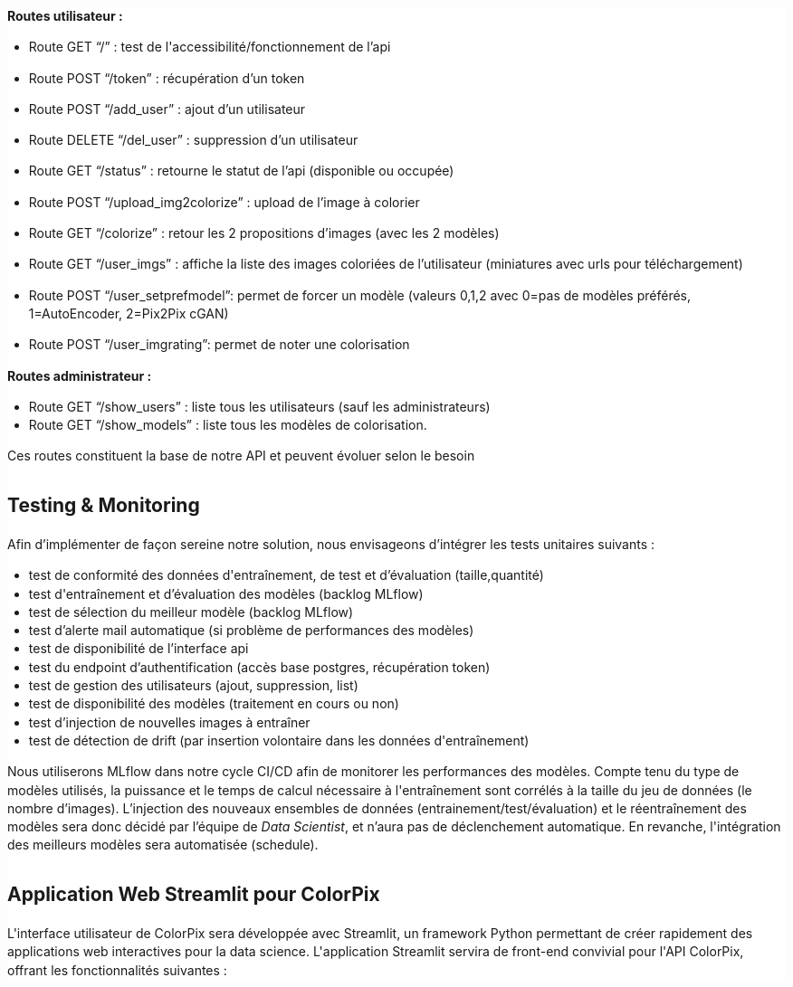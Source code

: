 **Routes utilisateur :**	

- Route GET “/” : test de l'accessibilité/fonctionnement de l’api  
- Route POST “/token” : récupération d’un token  
- Route POST “/add\_user” : ajout d’un utilisateur  
- Route DELETE “/del\_user” : suppression d’un utilisateur  
- Route GET “/status” : retourne le statut de l’api (disponible ou occupée)  
- Route POST “/upload\_img2colorize” : upload de l’image à colorier  
- Route GET “/colorize” : retour les 2 propositions d’images (avec les 2 modèles)

- Route GET “/user\_imgs” : affiche la liste des images coloriées de l’utilisateur (miniatures avec urls pour téléchargement)

- Route POST “/user\_setprefmodel”: permet de forcer un modèle (valeurs 0,1,2 avec 0=pas de modèles préférés, 1=AutoEncoder, 2=Pix2Pix cGAN)

- Route POST “/user\_imgrating”: permet de noter une colorisation

**Routes administrateur :**

- Route GET “/show\_users” : liste tous les utilisateurs (sauf les administrateurs)  
- Route GET “/show\_models” : liste tous les modèles de colorisation.

Ces routes constituent la base de notre API et peuvent évoluer selon le besoin


## Testing & Monitoring

Afin d’implémenter de façon sereine notre solution, nous envisageons d’intégrer les tests unitaires suivants : 

- test de conformité des données d'entraînement, de test et d’évaluation (taille,quantité)  
- test d'entraînement et d’évaluation des modèles (backlog MLflow)  
- test de sélection du meilleur modèle (backlog MLflow)  
- test d’alerte mail automatique (si problème de performances des modèles)  
- test de disponibilité de l’interface api  
- test du endpoint d’authentification (accès base postgres, récupération token)  
- test de gestion des utilisateurs (ajout, suppression, list)  
- test de disponibilité des modèles (traitement en cours ou non)  
- test d’injection de nouvelles images à entraîner  
- test de détection de drift (par insertion volontaire dans les données d'entraînement)

	  
Nous utiliserons MLflow dans notre cycle CI/CD afin de monitorer les performances des modèles. Compte tenu du type de modèles utilisés, la puissance et le temps de calcul nécessaire à l'entraînement sont corrélés à la taille du jeu de données (le nombre d’images). L’injection des nouveaux ensembles de données (entrainement/test/évaluation) et le réentraînement des modèles sera donc décidé par l’équipe de *Data Scientist*, et n’aura pas de déclenchement automatique. En revanche, l'intégration des meilleurs modèles sera automatisée (schedule).

## Application Web Streamlit pour ColorPix

L'interface utilisateur de ColorPix sera développée avec Streamlit, un framework Python permettant de créer rapidement des applications web interactives pour la data science. L'application Streamlit servira de front-end convivial pour l'API ColorPix, offrant les fonctionnalités suivantes :

